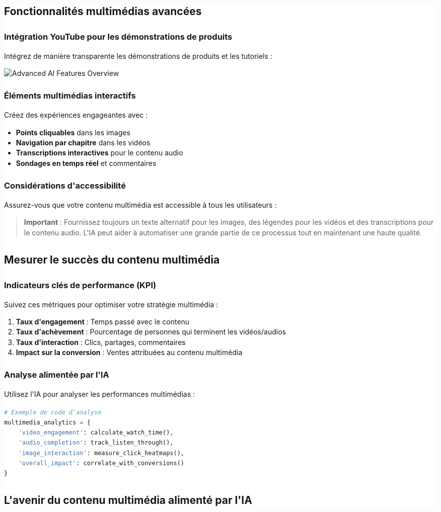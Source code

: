 ## Fonctionnalités multimédias avancées

### Intégration YouTube pour les démonstrations de produits

Intégrez de manière transparente les démonstrations de produits et les tutoriels :

![Advanced AI Features Overview](https://www.youtube.com/watch?v=example-video-id)

### Éléments multimédias interactifs

Créez des expériences engageantes avec :

- **Points cliquables** dans les images
- **Navigation par chapitre** dans les vidéos
- **Transcriptions interactives** pour le contenu audio
- **Sondages en temps réel** et commentaires

### Considérations d'accessibilité

Assurez-vous que votre contenu multimédia est accessible à tous les utilisateurs :

> **Important** : Fournissez toujours un texte alternatif pour les images, des légendes pour les vidéos et des transcriptions pour le contenu audio. L'IA peut aider à automatiser une grande partie de ce processus tout en maintenant une haute qualité.

## Mesurer le succès du contenu multimédia

### Indicateurs clés de performance (KPI)

Suivez ces métriques pour optimiser votre stratégie multimédia :

1. **Taux d'engagement** : Temps passé avec le contenu
2. **Taux d'achèvement** : Pourcentage de personnes qui terminent les vidéos/audios
3. **Taux d'interaction** : Clics, partages, commentaires
4. **Impact sur la conversion** : Ventes attribuées au contenu multimédia

### Analyse alimentée par l'IA

Utilisez l'IA pour analyser les performances multimédias :

```python
# Exemple de code d'analyse
multimedia_analytics = {
    'video_engagement': calculate_watch_time(),
    'audio_completion': track_listen_through(),
    'image_interaction': measure_click_heatmaps(),
    'overall_impact': correlate_with_conversions()
}
```

## L'avenir du contenu multimédia alimenté par l'IA
